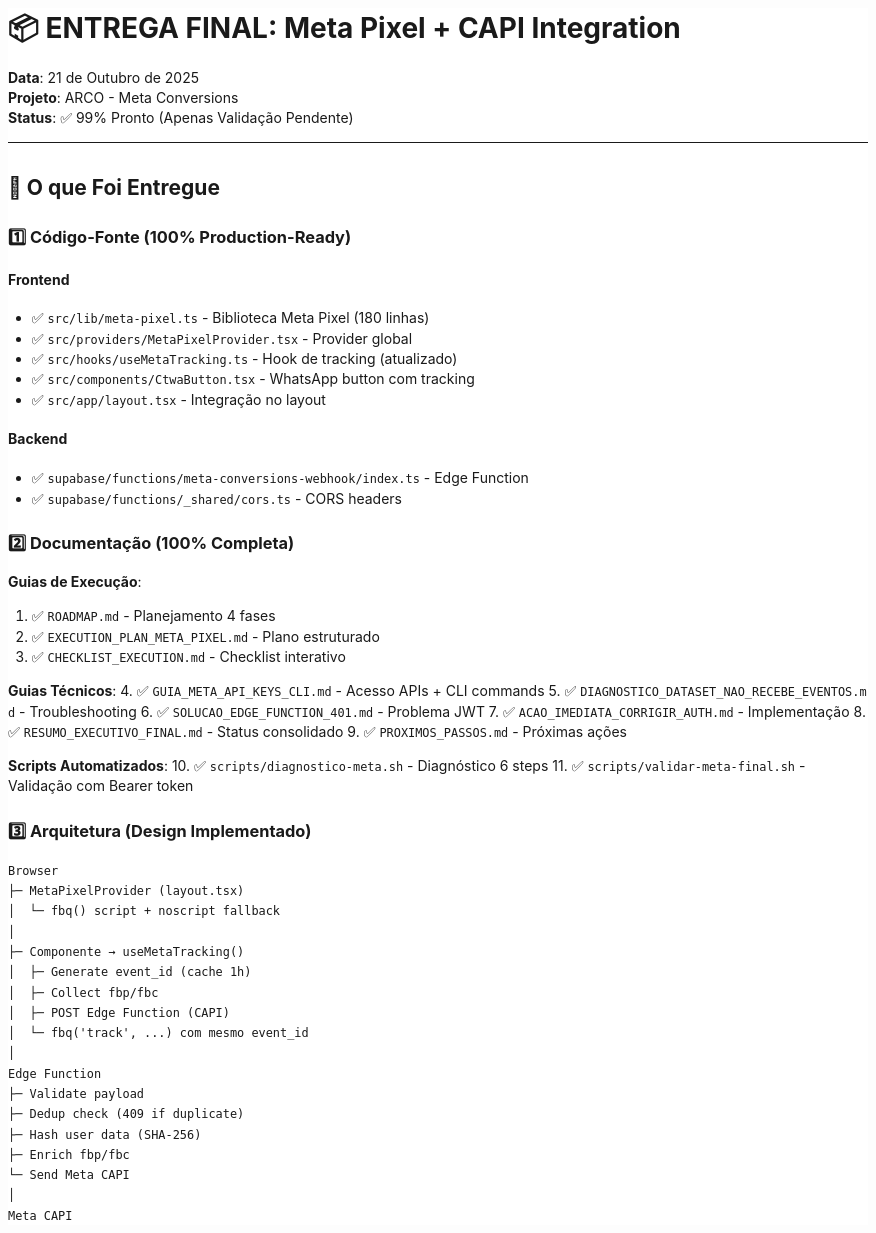 # 📦 ENTREGA FINAL: Meta Pixel + CAPI Integration

**Data**: 21 de Outubro de 2025  
**Projeto**: ARCO - Meta Conversions  
**Status**: ✅ 99% Pronto (Apenas Validação Pendente)

---

## 🎁 O que Foi Entregue

### 1️⃣ Código-Fonte (100% Production-Ready)

#### Frontend
- ✅ `src/lib/meta-pixel.ts` - Biblioteca Meta Pixel (180 linhas)
- ✅ `src/providers/MetaPixelProvider.tsx` - Provider global
- ✅ `src/hooks/useMetaTracking.ts` - Hook de tracking (atualizado)
- ✅ `src/components/CtwaButton.tsx` - WhatsApp button com tracking
- ✅ `src/app/layout.tsx` - Integração no layout

#### Backend
- ✅ `supabase/functions/meta-conversions-webhook/index.ts` - Edge Function
- ✅ `supabase/functions/_shared/cors.ts` - CORS headers

### 2️⃣ Documentação (100% Completa)

**Guias de Execução**:
1. ✅ `ROADMAP.md` - Planejamento 4 fases
2. ✅ `EXECUTION_PLAN_META_PIXEL.md` - Plano estruturado
3. ✅ `CHECKLIST_EXECUTION.md` - Checklist interativo

**Guias Técnicos**:
4. ✅ `GUIA_META_API_KEYS_CLI.md` - Acesso APIs + CLI commands
5. ✅ `DIAGNOSTICO_DATASET_NAO_RECEBE_EVENTOS.md` - Troubleshooting
6. ✅ `SOLUCAO_EDGE_FUNCTION_401.md` - Problema JWT
7. ✅ `ACAO_IMEDIATA_CORRIGIR_AUTH.md` - Implementação
8. ✅ `RESUMO_EXECUTIVO_FINAL.md` - Status consolidado
9. ✅ `PROXIMOS_PASSOS.md` - Próximas ações

**Scripts Automatizados**:
10. ✅ `scripts/diagnostico-meta.sh` - Diagnóstico 6 steps
11. ✅ `scripts/validar-meta-final.sh` - Validação com Bearer token

### 3️⃣ Arquitetura (Design Implementado)

```
Browser
├─ MetaPixelProvider (layout.tsx)
│  └─ fbq() script + noscript fallback
│
├─ Componente → useMetaTracking()
│  ├─ Generate event_id (cache 1h)
│  ├─ Collect fbp/fbc
│  ├─ POST Edge Function (CAPI)
│  └─ fbq('track', ...) com mesmo event_id
│
Edge Function
├─ Validate payload
├─ Dedup check (409 if duplicate)
├─ Hash user data (SHA-256)
├─ Enrich fbp/fbc
└─ Send Meta CAPI
│
Meta CAPI
```